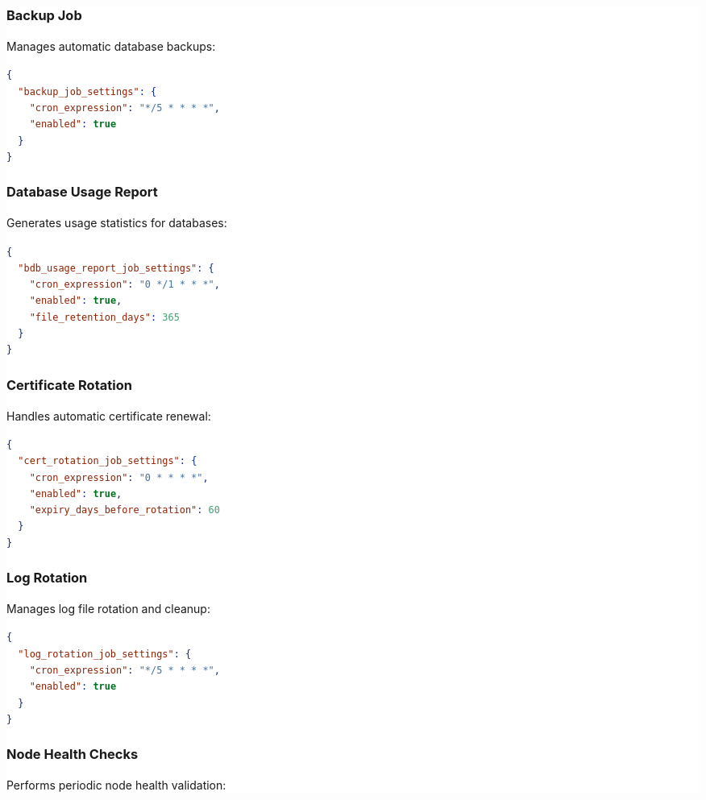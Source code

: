 ### Backup Job
Manages automatic database backups:

```json
{
  "backup_job_settings": {
    "cron_expression": "*/5 * * * *",
    "enabled": true
  }
}
```

### Database Usage Report
Generates usage statistics for databases:

```json
{
  "bdb_usage_report_job_settings": {
    "cron_expression": "0 */1 * * *",
    "enabled": true,
    "file_retention_days": 365
  }
}
```

### Certificate Rotation
Handles automatic certificate renewal:

```json
{
  "cert_rotation_job_settings": {
    "cron_expression": "0 * * * *",
    "enabled": true,
    "expiry_days_before_rotation": 60
  }
}
```

### Log Rotation
Manages log file rotation and cleanup:

```json
{
  "log_rotation_job_settings": {
    "cron_expression": "*/5 * * * *",
    "enabled": true
  }
}
```

### Node Health Checks
Performs periodic node health validation:
